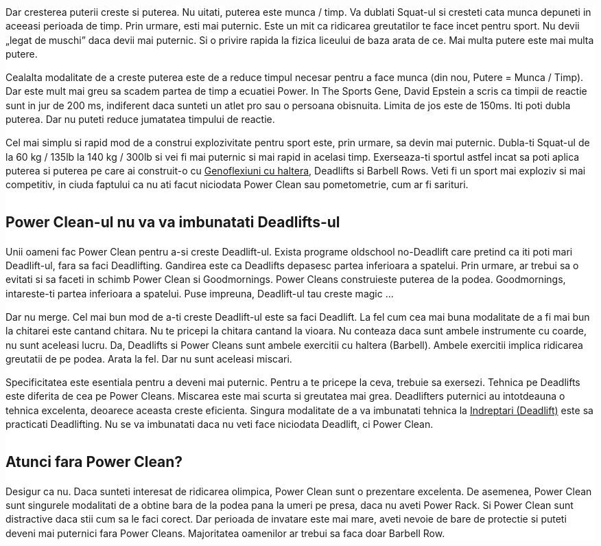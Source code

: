 Dar cresterea puterii creste si puterea. Nu uitati, puterea este munca / timp. Va dublati Squat-ul si cresteti cata munca depuneti in aceeasi perioada de timp. Prin urmare, esti mai puternic. Este un mit ca ridicarea greutatilor te face incet pentru sport. Nu devii „legat de muschi” daca devii mai puternic. Si o privire rapida la fizica liceului de baza arata de ce. Mai multa putere este mai multa putere.

Cealalta modalitate de a creste puterea este de a reduce timpul necesar pentru a face munca (din nou, Putere = Munca / Timp). Dar este mult mai greu sa scadem partea de timp a ecuatiei Power. In The Sports Gene, David Epstein a scris ca timpii de reactie sunt in jur de 200 ms, indiferent daca sunteti un atlet pro sau o persoana obisnuita. Limita de jos este de 150ms. Iti poti dubla puterea. Dar nu puteti reduce jumatatea timpului de reactie.

Cel mai simplu si rapid mod de a construi explozivitate pentru sport este, prin urmare, sa devin mai puternic. Dubla-ti Squat-ul de la 60 kg / 135lb la 140 kg / 300lb si vei fi mai puternic si mai rapid in acelasi timp. Exerseaza-ti sportul astfel incat sa poti aplica puterea si puterea pe care ai construit-o cu [Genoflexiuni cu haltera](/exercitii/genuflexiuni-cu-bara/), Deadlifts si Barbell Rows. Veti fi un sport mai exploziv si mai competitiv, in ciuda faptului ca nu ati facut niciodata Power Clean sau pometometrie, cum ar fi sarituri.

## Power Clean-ul nu va va imbunatati Deadlifts-ul<a name="Power-Clean-ul-nu-va-va-imbunatati-Deadlifts-ul"></a>

Unii oameni fac Power Clean pentru a-si creste Deadlift-ul. Exista programe oldschool no-Deadlift care pretind ca iti poti mari Deadlift-ul, fara sa faci Deadlifting. Gandirea este ca Deadlifts depasesc partea inferioara a spatelui. Prin urmare, ar trebui sa o evitati si sa faceti in schimb Power Clean si Goodmornings. Power Cleans construieste puterea de la podea. Goodmornings, intareste-ti partea inferioara a spatelui. Puse impreuna, Deadlift-ul tau creste magic ...

Dar nu merge. Cel mai bun mod de a-ti creste Deadlift-ul este sa faci Deadlift. La fel cum cea mai buna modalitate de a fi mai bun la chitarei este cantand chitara. Nu te pricepi la chitara cantand la vioara. Nu conteaza daca sunt ambele instrumente cu coarde, nu sunt aceleasi lucru. Da, Deadlifts si Power Cleans sunt ambele exercitii cu haltera (Barbell). Ambele exercitii implica ridicarea greutatii de pe podea. Arata la fel. Dar nu sunt aceleasi miscari.

Specificitatea este esentiala pentru a deveni mai puternic. Pentru a te pricepe la ceva, trebuie sa exersezi. Tehnica pe Deadlifts este diferita de cea pe Power Cleans. Miscarea este mai scurta si greutatea mai grea. Deadlifters puternici au intotdeauna o tehnica excelenta, deoarece aceasta creste eficienta. Singura modalitate de a va imbunatati tehnica la [Indreptari (Deadlift)](/exercitii/indreptari/) este sa practicati Deadlifting. Nu se va imbunatati daca nu veti face niciodata Deadlift, ci Power Clean.

## Atunci fara Power Clean?<a name="Atunci-fara-Power-Clean?"></a>

Desigur ca nu. Daca sunteti interesat de ridicarea olimpica, Power Clean sunt o prezentare excelenta. De asemenea, Power Clean sunt singurele modalitati de a obtine bara de la podea pana la umeri pe presa, daca nu aveti Power Rack. Si Power Clean sunt distractive daca stii cum sa le faci corect. Dar perioada de invatare este mai mare, aveti nevoie de bare de protectie si puteti deveni mai puternici fara Power Cleans. Majoritatea oamenilor ar trebui sa faca doar Barbell Row.
